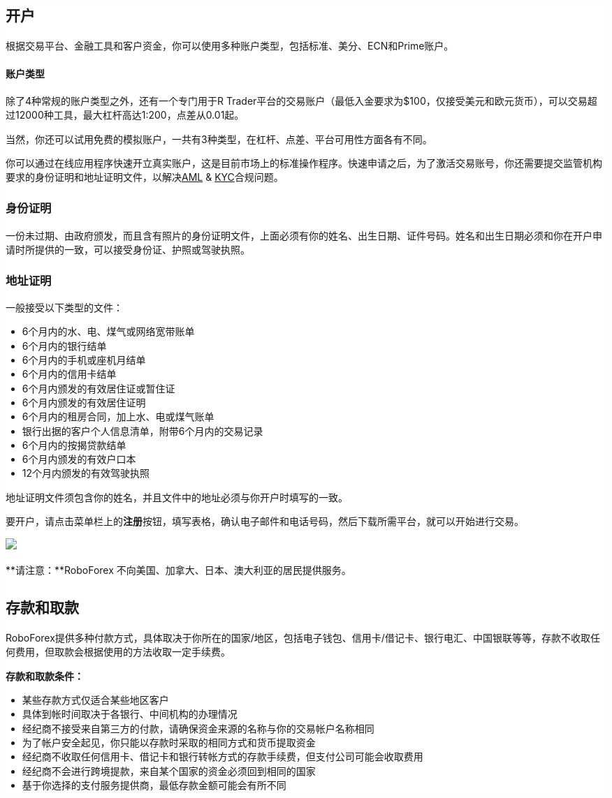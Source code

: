 ## 开户

根据交易平台、金融工具和客户资金，你可以使用多种账户类型，包括标准、美分、ECN和Prime账户。

#### 账户类型

除了4种常规的账户类型之外，还有一个专门用于R Trader平台的交易账户（最低入金要求为$100，仅接受美元和欧元货币），可以交易超过12000种工具，最大杠杆高达1:200，点差从0.01起。

当然，你还可以试用免费的模拟账户，一共有3种类型，在杠杆、点差、平台可用性方面各有不同。

你可以通过在线应用程序快速开立真实账户，这是目前市场上的标准操作程序。快速申请之后，为了激活交易账号，你还需要提交监管机构要求的身份证明和地址证明文件，以解决[AML](https://baike.baidu.com/item/反洗钱/492739) & [KYC](https://baike.baidu.com/item/KYC/18818585)合规问题。

### 身份证明

一份未过期、由政府颁发，而且含有照片的身份证明文件，上面必须有你的姓名、出生日期、证件号码。姓名和出生日期必须和你在开户申请时所提供的一致，可以接受身份证、护照或驾驶执照。

### 地址证明

一般接受以下类型的文件：

- 6个月内的水、电、煤气或网络宽带账单
- 6个月内的银行结单
- 6个月内的手机或座机月结单
- 6个月内的信用卡结单
- 6个月内颁发的有效居住证或暂住证
- 6个月内颁发的有效居住证明
- 6个月内的租房合同，加上水、电或煤气账单
- 银行出据的客户个人信息清单，附带6个月内的交易记录
- 6个月内的按揭贷款结单
- 6个月内颁发的有效户口本
- 12个月内颁发的有效驾驶执照

地址证明文件须包含你的姓名，并且文件中的地址必须与你开户时填写的一致。

要开户，请点击菜单栏上的**注册**按钮，填写表格，确认电子邮件和电话号码，然后下载所需平台，就可以开始进行交易。

![](https://cdn.fendou.la/tuoss/Register-1024x474.jpg)

**请注意：**RoboForex 不向美国、加拿大、日本、澳大利亚的居民提供服务。

## 存款和取款

RoboForex提供多种付款方式，具体取决于你所在的国家/地区，包括电子钱包、信用卡/借记卡、银行电汇、中国银联等等，存款不收取任何费用，但取款会根据使用的方法收取一定手续费。

**存款和取款条件：**

- 某些存款方式仅适合某些地区客户
- 具体到帐时间取决于各银行、中间机构的办理情况
- 经纪商不接受来自第三方的付款，请确保资金来源的名称与你的交易帐户名称相同
- 为了帐户安全起见，你只能以存款时采取的相同方式和货币提取资金
- 经纪商不收取任何信用卡、借记卡和银行转帐方式的存款手续费，但支付公司可能会收取费用
- 经纪商不会进行跨境提款，来自某个国家的资金必须回到相同的国家
- 基于你选择的支付服务提供商，最低存款金额可能会有所不同
